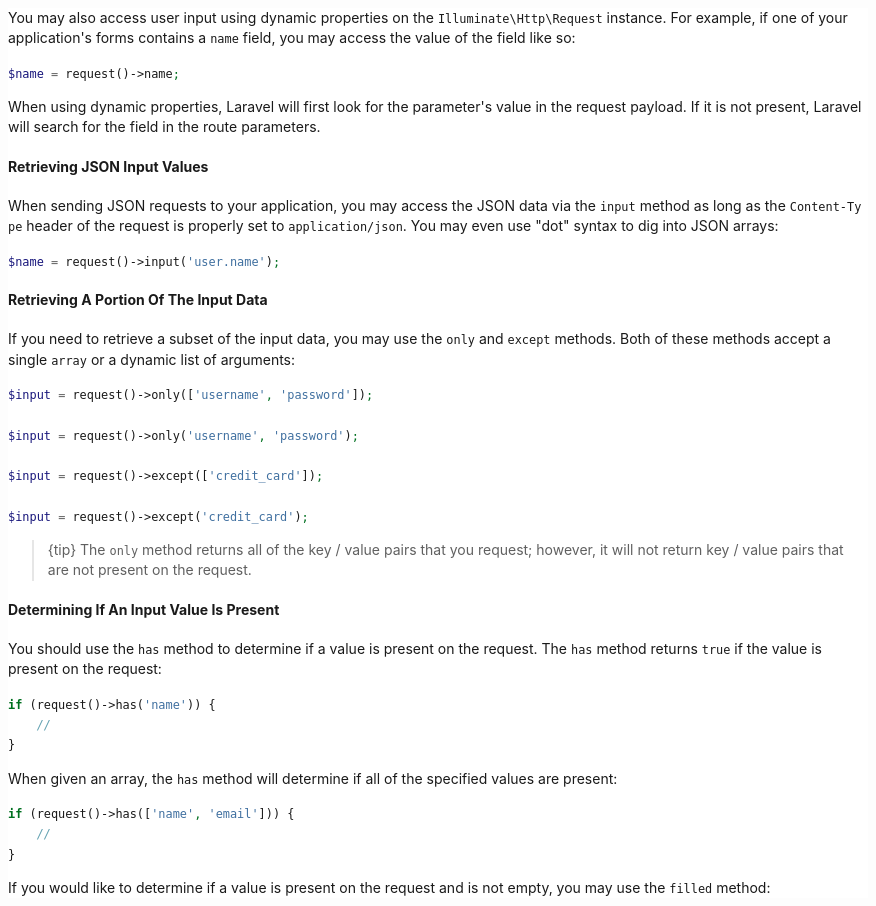 You may also access user input using dynamic properties on the `Illuminate\Http\Request` instance. For example, if one of your application's forms contains a `name` field, you may access the value of the field like so:

```php
$name = request()->name;
```

When using dynamic properties, Laravel will first look for the parameter's value in the request payload. If it is not present, Laravel will search for the field in the route parameters.

#### Retrieving JSON Input Values

When sending JSON requests to your application, you may access the JSON data via the `input` method as long as the `Content-Type` header of the request is properly set to `application/json`. You may even use "dot" syntax to dig into JSON arrays:

```php
$name = request()->input('user.name');
```

#### Retrieving A Portion Of The Input Data

If you need to retrieve a subset of the input data, you may use the `only` and `except` methods. Both of these methods accept a single `array` or a dynamic list of arguments:

```php
$input = request()->only(['username', 'password']);

$input = request()->only('username', 'password');

$input = request()->except(['credit_card']);

$input = request()->except('credit_card');
```

> {tip} The `only` method returns all of the key / value pairs that you request; however, it will not return key / value pairs that are not present on the request.

#### Determining If An Input Value Is Present

You should use the `has` method to determine if a value is present on the request. The `has` method returns `true` if the value is present on the request:

```php
if (request()->has('name')) {
    //
}
```

When given an array, the `has` method will determine if all of the specified values are present:

```php
if (request()->has(['name', 'email'])) {
    //
}
```

If you would like to determine if a value is present on the request and is not empty, you may use the `filled` method:
